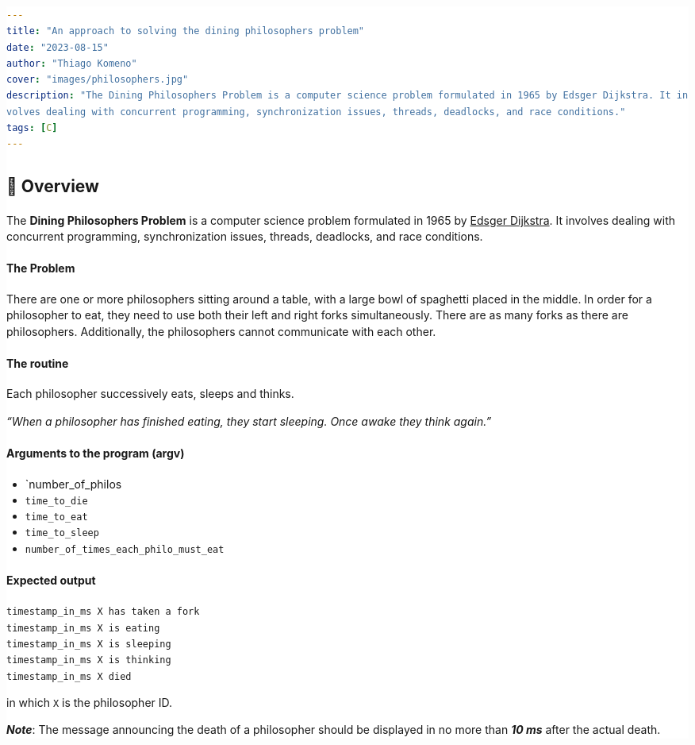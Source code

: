 ```yaml
---
title: "An approach to solving the dining philosophers problem"
date: "2023-08-15"
author: "Thiago Komeno"
cover: "images/philosophers.jpg"
description: "The Dining Philosophers Problem is a computer science problem formulated in 1965 by Edsger Dijkstra. It involves dealing with concurrent programming, synchronization issues, threads, deadlocks, and race conditions."
tags: [C]
---
```


## 👀 Overview
The **Dining Philosophers Problem** is a computer science problem formulated in 1965 by [Edsger Dijkstra](https://en.wikipedia.org/wiki/Edsger_W._Dijkstra). It involves dealing with concurrent programming, synchronization issues, threads, deadlocks, and race conditions.

#### The Problem

There are one or more philosophers sitting around a table, with a large bowl of spaghetti placed in the middle. In order for a philosopher to eat, they need to use both their left and right forks simultaneously. There are as many forks as there are philosophers. Additionally, the philosophers cannot communicate with each other.

#### The routine

Each philosopher successively eats, sleeps and thinks.

*“When a philosopher has finished eating, they start sleeping. Once awake they think again.”*

#### Arguments to the program (argv)

- `number_of_philos
- `time_to_die`
- `time_to_eat`
- `time_to_sleep`
- `number_of_times_each_philo_must_eat`

#### Expected output

```other
timestamp_in_ms X has taken a fork
timestamp_in_ms X is eating
timestamp_in_ms X is sleeping
timestamp_in_ms X is thinking
timestamp_in_ms X died
```

in which `X` is the philosopher ID.

***Note***: The message announcing the death of a philosopher should be displayed in no more than ***10 ms*** after the actual death.
